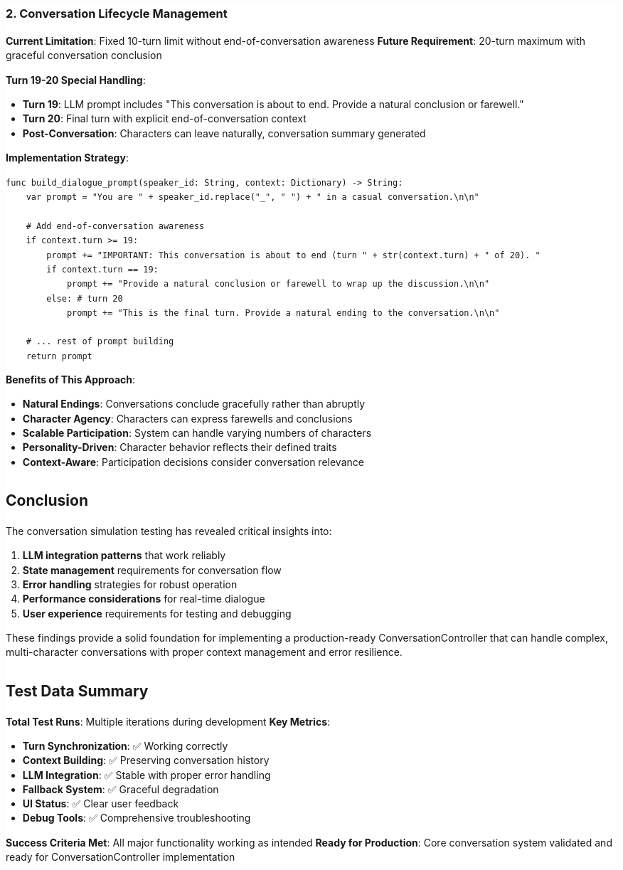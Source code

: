 ### 2. Conversation Lifecycle Management
**Current Limitation**: Fixed 10-turn limit without end-of-conversation awareness
**Future Requirement**: 20-turn maximum with graceful conversation conclusion

**Turn 19-20 Special Handling**:
- **Turn 19**: LLM prompt includes "This conversation is about to end. Provide a natural conclusion or farewell."
- **Turn 20**: Final turn with explicit end-of-conversation context
- **Post-Conversation**: Characters can leave naturally, conversation summary generated

**Implementation Strategy**:
```gdscript
func build_dialogue_prompt(speaker_id: String, context: Dictionary) -> String:
    var prompt = "You are " + speaker_id.replace("_", " ") + " in a casual conversation.\n\n"
    
    # Add end-of-conversation awareness
    if context.turn >= 19:
        prompt += "IMPORTANT: This conversation is about to end (turn " + str(context.turn) + " of 20). "
        if context.turn == 19:
            prompt += "Provide a natural conclusion or farewell to wrap up the discussion.\n\n"
        else: # turn 20
            prompt += "This is the final turn. Provide a natural ending to the conversation.\n\n"
    
    # ... rest of prompt building
    return prompt
```

**Benefits of This Approach**:
- **Natural Endings**: Conversations conclude gracefully rather than abruptly
- **Character Agency**: Characters can express farewells and conclusions
- **Scalable Participation**: System can handle varying numbers of characters
- **Personality-Driven**: Character behavior reflects their defined traits
- **Context-Aware**: Participation decisions consider conversation relevance

## Conclusion

The conversation simulation testing has revealed critical insights into:
1. **LLM integration patterns** that work reliably
2. **State management** requirements for conversation flow
3. **Error handling** strategies for robust operation
4. **Performance considerations** for real-time dialogue
5. **User experience** requirements for testing and debugging

These findings provide a solid foundation for implementing a production-ready ConversationController that can handle complex, multi-character conversations with proper context management and error resilience.

## Test Data Summary

**Total Test Runs**: Multiple iterations during development
**Key Metrics**:
- **Turn Synchronization**: ✅ Working correctly
- **Context Building**: ✅ Preserving conversation history
- **LLM Integration**: ✅ Stable with proper error handling
- **Fallback System**: ✅ Graceful degradation
- **UI Status**: ✅ Clear user feedback
- **Debug Tools**: ✅ Comprehensive troubleshooting

**Success Criteria Met**: All major functionality working as intended
**Ready for Production**: Core conversation system validated and ready for ConversationController implementation
